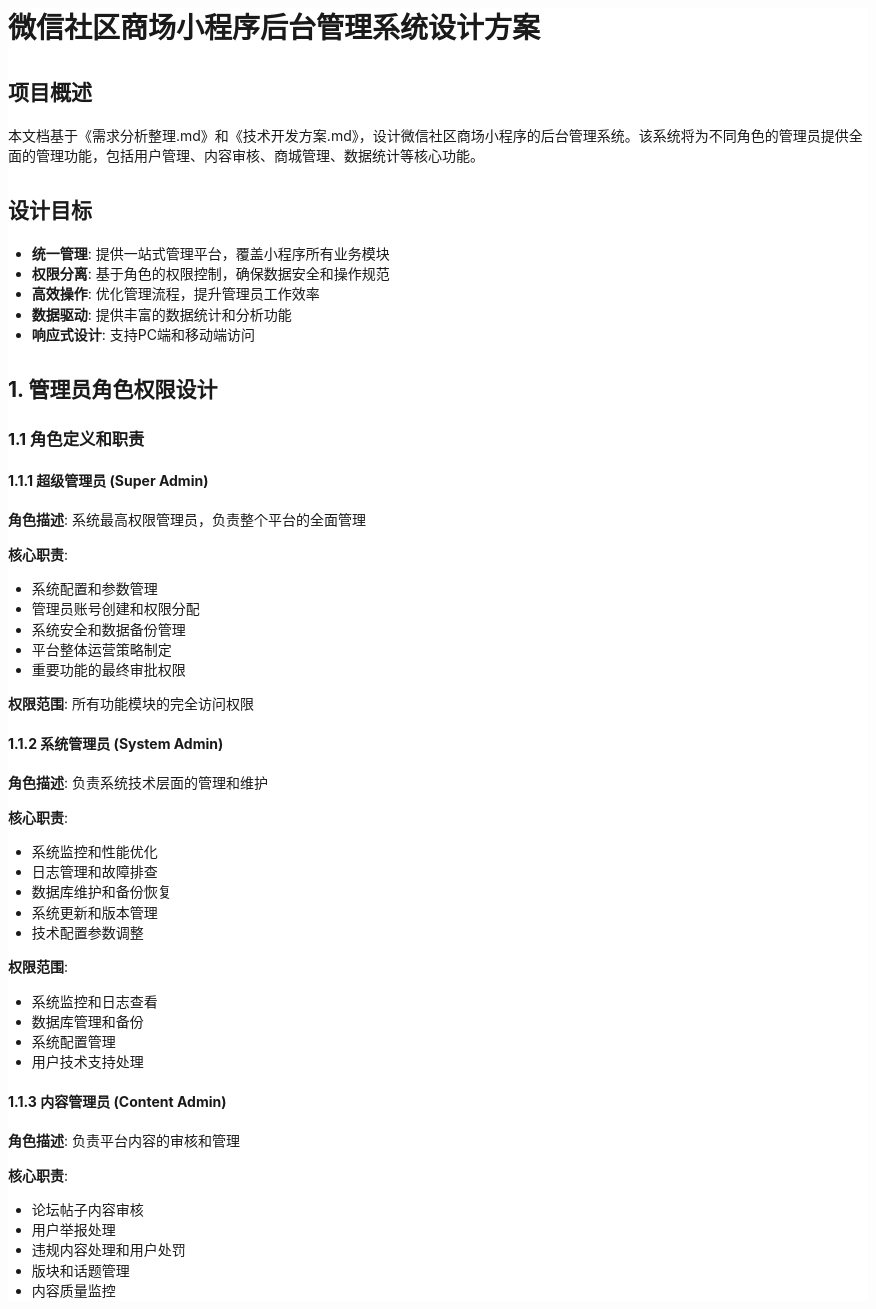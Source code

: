 # 微信社区商场小程序后台管理系统设计方案

## 项目概述

本文档基于《需求分析整理.md》和《技术开发方案.md》，设计微信社区商场小程序的后台管理系统。该系统将为不同角色的管理员提供全面的管理功能，包括用户管理、内容审核、商城管理、数据统计等核心功能。

## 设计目标

- **统一管理**: 提供一站式管理平台，覆盖小程序所有业务模块
- **权限分离**: 基于角色的权限控制，确保数据安全和操作规范
- **高效操作**: 优化管理流程，提升管理员工作效率
- **数据驱动**: 提供丰富的数据统计和分析功能
- **响应式设计**: 支持PC端和移动端访问

## 1. 管理员角色权限设计

### 1.1 角色定义和职责

#### 1.1.1 超级管理员 (Super Admin)
**角色描述**: 系统最高权限管理员，负责整个平台的全面管理

**核心职责**:
- 系统配置和参数管理
- 管理员账号创建和权限分配
- 系统安全和数据备份管理
- 平台整体运营策略制定
- 重要功能的最终审批权限

**权限范围**: 所有功能模块的完全访问权限

#### 1.1.2 系统管理员 (System Admin)
**角色描述**: 负责系统技术层面的管理和维护

**核心职责**:
- 系统监控和性能优化
- 日志管理和故障排查
- 数据库维护和备份恢复
- 系统更新和版本管理
- 技术配置参数调整

**权限范围**:
- 系统监控和日志查看
- 数据库管理和备份
- 系统配置管理
- 用户技术支持处理

#### 1.1.3 内容管理员 (Content Admin)
**角色描述**: 负责平台内容的审核和管理

**核心职责**:
- 论坛帖子内容审核
- 用户举报处理
- 违规内容处理和用户处罚
- 版块和话题管理
- 内容质量监控
